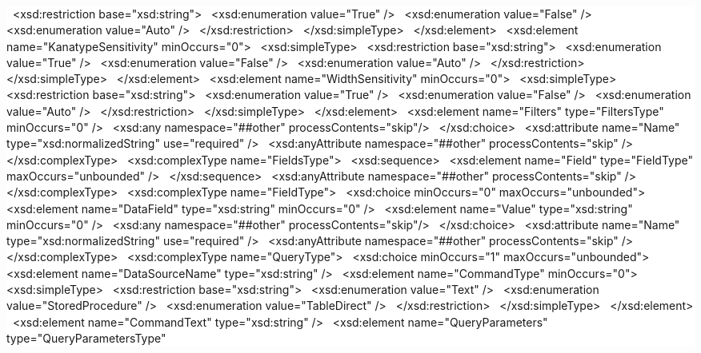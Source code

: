              &lt;xsd:restriction base=&quot;xsd:string&quot;&gt;
               &lt;xsd:enumeration value=&quot;True&quot; /&gt;
               &lt;xsd:enumeration value=&quot;False&quot; /&gt;
               &lt;xsd:enumeration value=&quot;Auto&quot; /&gt;
             &lt;/xsd:restriction&gt;
           &lt;/xsd:simpleType&gt;
         &lt;/xsd:element&gt;
         &lt;xsd:element name=&quot;KanatypeSensitivity&quot; minOccurs=&quot;0&quot;&gt;
           &lt;xsd:simpleType&gt;
             &lt;xsd:restriction base=&quot;xsd:string&quot;&gt;
               &lt;xsd:enumeration value=&quot;True&quot; /&gt;
               &lt;xsd:enumeration value=&quot;False&quot; /&gt;
               &lt;xsd:enumeration value=&quot;Auto&quot; /&gt;
             &lt;/xsd:restriction&gt;
           &lt;/xsd:simpleType&gt;
         &lt;/xsd:element&gt;
         &lt;xsd:element name=&quot;WidthSensitivity&quot; minOccurs=&quot;0&quot;&gt;
           &lt;xsd:simpleType&gt;
             &lt;xsd:restriction base=&quot;xsd:string&quot;&gt;
               &lt;xsd:enumeration value=&quot;True&quot; /&gt;
               &lt;xsd:enumeration value=&quot;False&quot; /&gt;
               &lt;xsd:enumeration value=&quot;Auto&quot; /&gt;
             &lt;/xsd:restriction&gt;
           &lt;/xsd:simpleType&gt;
         &lt;/xsd:element&gt;
         &lt;xsd:element name=&quot;Filters&quot; type=&quot;FiltersType&quot; minOccurs=&quot;0&quot; /&gt;
         &lt;xsd:any namespace=&quot;##other&quot; processContents=&quot;skip&quot;/&gt;
       &lt;/xsd:choice&gt;
       &lt;xsd:attribute name=&quot;Name&quot; type=&quot;xsd:normalizedString&quot; use=&quot;required&quot; /&gt;
       &lt;xsd:anyAttribute namespace=&quot;##other&quot; processContents=&quot;skip&quot; /&gt;
     &lt;/xsd:complexType&gt;
     &lt;xsd:complexType name=&quot;FieldsType&quot;&gt;
       &lt;xsd:sequence&gt;
         &lt;xsd:element name=&quot;Field&quot; type=&quot;FieldType&quot; maxOccurs=&quot;unbounded&quot; /&gt;
       &lt;/xsd:sequence&gt;
       &lt;xsd:anyAttribute namespace=&quot;##other&quot; processContents=&quot;skip&quot; /&gt;
     &lt;/xsd:complexType&gt;
     &lt;xsd:complexType name=&quot;FieldType&quot;&gt;
       &lt;xsd:choice minOccurs=&quot;0&quot; maxOccurs=&quot;unbounded&quot;&gt;
         &lt;xsd:element name=&quot;DataField&quot; type=&quot;xsd:string&quot; minOccurs=&quot;0&quot; /&gt;
         &lt;xsd:element name=&quot;Value&quot; type=&quot;xsd:string&quot; minOccurs=&quot;0&quot; /&gt;
         &lt;xsd:any namespace=&quot;##other&quot; processContents=&quot;skip&quot;/&gt;
       &lt;/xsd:choice&gt;
       &lt;xsd:attribute name=&quot;Name&quot; type=&quot;xsd:normalizedString&quot; use=&quot;required&quot; /&gt;
       &lt;xsd:anyAttribute namespace=&quot;##other&quot; processContents=&quot;skip&quot; /&gt;
     &lt;/xsd:complexType&gt;
     &lt;xsd:complexType name=&quot;QueryType&quot;&gt;
       &lt;xsd:choice minOccurs=&quot;1&quot; maxOccurs=&quot;unbounded&quot;&gt;
         &lt;xsd:element name=&quot;DataSourceName&quot; type=&quot;xsd:string&quot; /&gt;
         &lt;xsd:element name=&quot;CommandType&quot; minOccurs=&quot;0&quot;&gt;
           &lt;xsd:simpleType&gt;
             &lt;xsd:restriction base=&quot;xsd:string&quot;&gt;
               &lt;xsd:enumeration value=&quot;Text&quot; /&gt;
               &lt;xsd:enumeration value=&quot;StoredProcedure&quot; /&gt;
               &lt;xsd:enumeration value=&quot;TableDirect&quot; /&gt;
             &lt;/xsd:restriction&gt;
           &lt;/xsd:simpleType&gt;
         &lt;/xsd:element&gt;
         &lt;xsd:element name=&quot;CommandText&quot; type=&quot;xsd:string&quot; /&gt;
         &lt;xsd:element name=&quot;QueryParameters&quot; type=&quot;QueryParametersType&quot; 